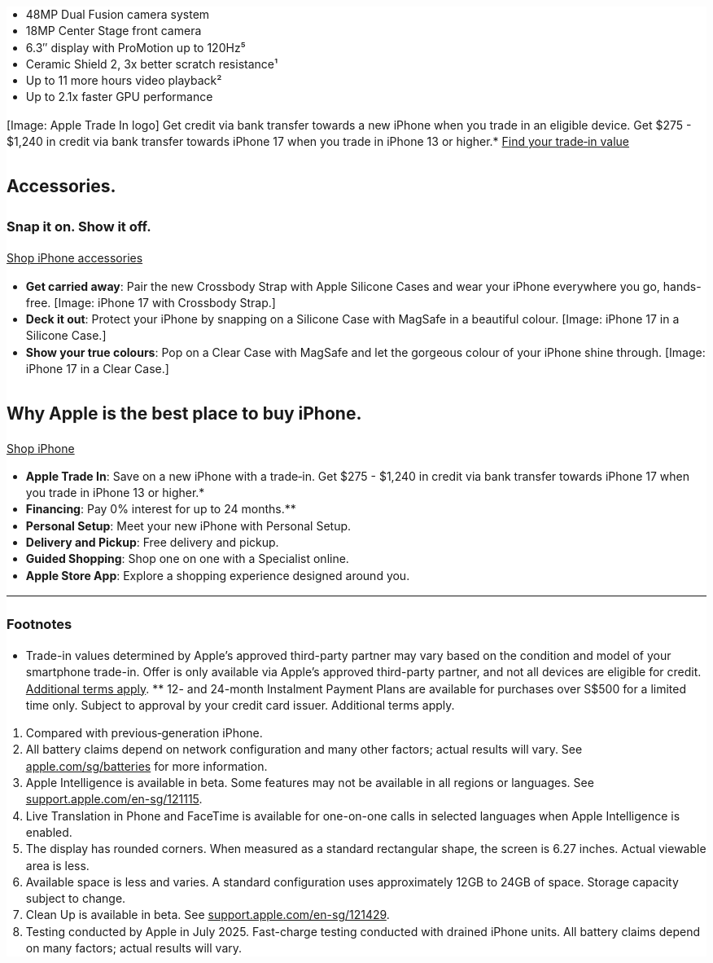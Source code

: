 * 48MP Dual Fusion camera system
* 18MP Center Stage front camera
* 6.3″ display with ProMotion up to 120Hz⁵
* Ceramic Shield 2, 3x better scratch resistance¹
* Up to 11 more hours video playback²
* Up to 2.1x faster GPU performance

[Image: Apple Trade In logo]
Get credit via bank transfer towards a new iPhone when you trade in an eligible device. Get $275 - $1,240 in credit via bank transfer towards iPhone 17 when you trade in iPhone 13 or higher.*
[Find your trade‑in value](https://www.apple.com/sg/shop/goto/trade_in)

## Accessories.

### Snap it on. Show it off.

[Shop iPhone accessories](https://www.apple.com/sg/shop/goto/iphone/accessories)

* **Get carried away**: Pair the new Crossbody Strap with Apple Silicone Cases and wear your iPhone everywhere you go, hands-free. [Image: iPhone 17 with Crossbody Strap.]
* **Deck it out**: Protect your iPhone by snapping on a Silicone Case with MagSafe in a beautiful colour. [Image: iPhone 17 in a Silicone Case.]
* **Show your true colours**: Pop on a Clear Case with MagSafe and let the gorgeous colour of your iPhone shine through. [Image: iPhone 17 in a Clear Case.]

## Why Apple is the best place to buy iPhone.

[Shop iPhone](https://www.apple.com/sg/shop/goto/buy_iphone)

* **Apple Trade In**: Save on a new iPhone with a trade‑in. Get $275 - $1,240 in credit via bank transfer towards iPhone 17 when you trade in iPhone 13 or higher.*
* **Financing**: Pay 0% interest for up to 24 months.**
* **Personal Setup**: Meet your new iPhone with Personal Setup.
* **Delivery and Pickup**: Free delivery and pickup.
* **Guided Shopping**: Shop one on one with a Specialist online.
* **Apple Store App**: Explore a shopping experience designed around you.

---

### Footnotes

* Trade-in values determined by Apple’s approved third-party partner may vary based on the condition and model of your smartphone trade-in. Offer is only available via Apple’s approved third-party partner, and not all devices are eligible for credit. [Additional terms apply](https://www.apple.com/sg/shop/trade-in).
  **  12- and 24-month Instalment Payment Plans are available for purchases over S$500 for a limited time only. Subject to approval by your credit card issuer. Additional terms apply.

1. Compared with previous‑generation iPhone.
2. All battery claims depend on network configuration and many other factors; actual results will vary. See [apple.com/sg/batteries](https://www.apple.com/sg/batteries/) for more information.
3. Apple Intelligence is available in beta. Some features may not be available in all regions or languages. See [support.apple.com/en-sg/121115](https://support.apple.com/en-sg/121115?cid=general-phone-marcom-08062025).
4. Live Translation in Phone and FaceTime is available for one-on-one calls in selected languages when Apple Intelligence is enabled.
5. The display has rounded corners. When measured as a standard rectangular shape, the screen is 6.27 inches. Actual viewable area is less.
6. Available space is less and varies. A standard configuration uses approximately 12GB to 24GB of space. Storage capacity subject to change.
7. Clean Up is available in beta. See [support.apple.com/en-sg/121429](https://support.apple.com/en-sg/121429?cid=general-phone-marcom-08062025).
8. Testing conducted by Apple in July 2025. Fast-charge testing conducted with drained iPhone units. All battery claims depend on many factors; actual results will vary.
